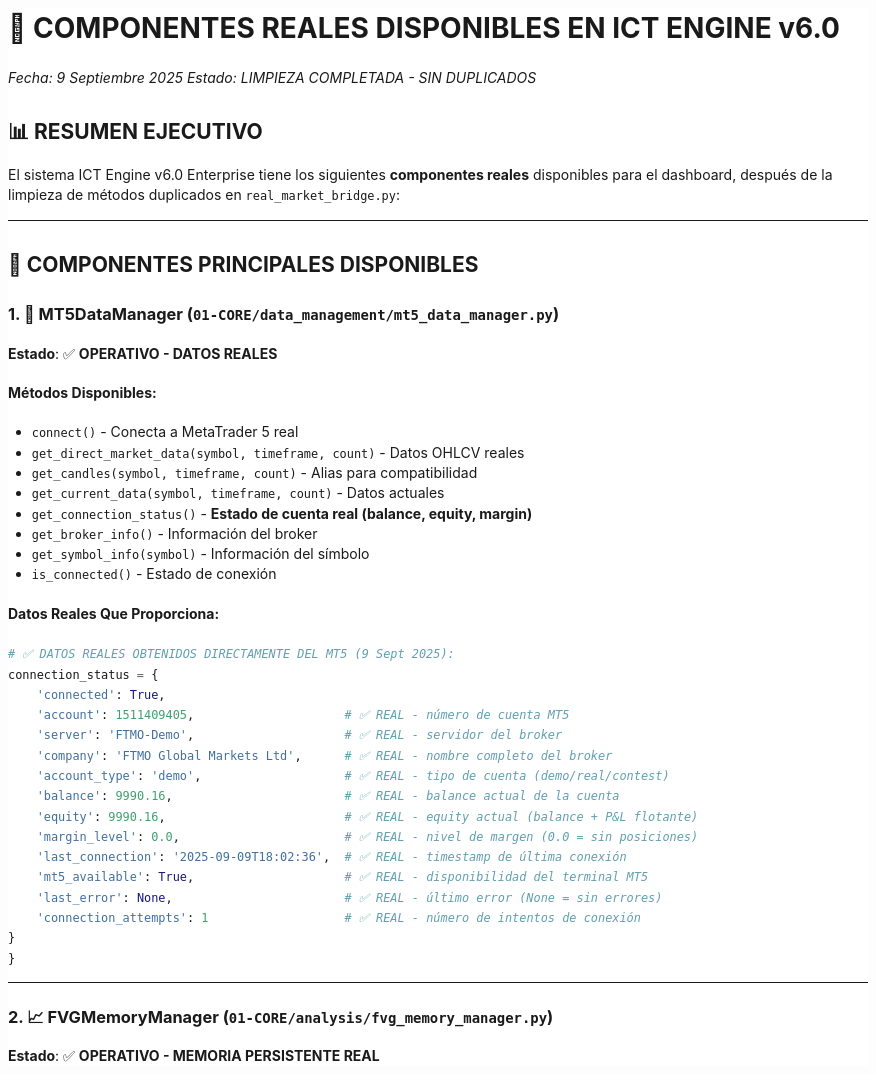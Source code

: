 # 🎯 COMPONENTES REALES DISPONIBLES EN ICT ENGINE v6.0
*Fecha: 9 Septiembre 2025*
*Estado: LIMPIEZA COMPLETADA - SIN DUPLICADOS*

## 📊 RESUMEN EJECUTIVO

El sistema ICT Engine v6.0 Enterprise tiene los siguientes **componentes reales** disponibles para el dashboard, después de la limpieza de métodos duplicados en `real_market_bridge.py`:

---

## 🔧 COMPONENTES PRINCIPALES DISPONIBLES

### 1. 📡 **MT5DataManager** (`01-CORE/data_management/mt5_data_manager.py`)
**Estado**: ✅ **OPERATIVO - DATOS REALES**

#### Métodos Disponibles:
- `connect()` - Conecta a MetaTrader 5 real
- `get_direct_market_data(symbol, timeframe, count)` - Datos OHLCV reales
- `get_candles(symbol, timeframe, count)` - Alias para compatibilidad
- `get_current_data(symbol, timeframe, count)` - Datos actuales
- `get_connection_status()` - **Estado de cuenta real (balance, equity, margin)**
- `get_broker_info()` - Información del broker
- `get_symbol_info(symbol)` - Información del símbolo
- `is_connected()` - Estado de conexión

#### Datos Reales Que Proporciona:
```python
# ✅ DATOS REALES OBTENIDOS DIRECTAMENTE DEL MT5 (9 Sept 2025):
connection_status = {
    'connected': True,
    'account': 1511409405,                     # ✅ REAL - número de cuenta MT5
    'server': 'FTMO-Demo',                     # ✅ REAL - servidor del broker
    'company': 'FTMO Global Markets Ltd',      # ✅ REAL - nombre completo del broker
    'account_type': 'demo',                    # ✅ REAL - tipo de cuenta (demo/real/contest)
    'balance': 9990.16,                        # ✅ REAL - balance actual de la cuenta
    'equity': 9990.16,                         # ✅ REAL - equity actual (balance + P&L flotante)
    'margin_level': 0.0,                       # ✅ REAL - nivel de margen (0.0 = sin posiciones)
    'last_connection': '2025-09-09T18:02:36',  # ✅ REAL - timestamp de última conexión
    'mt5_available': True,                     # ✅ REAL - disponibilidad del terminal MT5
    'last_error': None,                        # ✅ REAL - último error (None = sin errores)
    'connection_attempts': 1                   # ✅ REAL - número de intentos de conexión
}
}
```

---

### 2. 📈 **FVGMemoryManager** (`01-CORE/analysis/fvg_memory_manager.py`)
**Estado**: ✅ **OPERATIVO - MEMORIA PERSISTENTE REAL**
